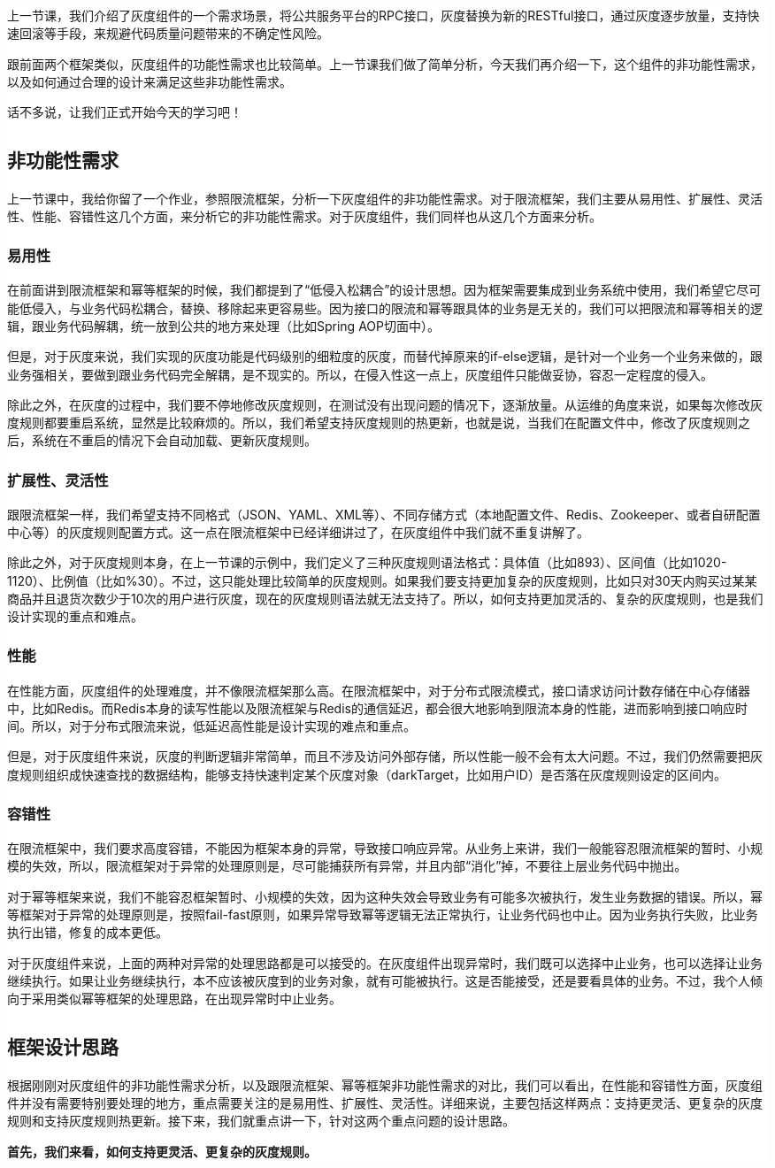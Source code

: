上一节课，我们介绍了灰度组件的一个需求场景，将公共服务平台的RPC接口，灰度替换为新的RESTful接口，通过灰度逐步放量，支持快速回滚等手段，来规避代码质量问题带来的不确定性风险。

跟前面两个框架类似，灰度组件的功能性需求也比较简单。上一节课我们做了简单分析，今天我们再介绍一下，这个组件的非功能性需求，以及如何通过合理的设计来满足这些非功能性需求。

话不多说，让我们正式开始今天的学习吧！

## 非功能性需求

上一节课中，我给你留了一个作业，参照限流框架，分析一下灰度组件的非功能性需求。对于限流框架，我们主要从易用性、扩展性、灵活性、性能、容错性这几个方面，来分析它的非功能性需求。对于灰度组件，我们同样也从这几个方面来分析。

### 易用性

在前面讲到限流框架和幂等框架的时候，我们都提到了“低侵入松耦合”的设计思想。因为框架需要集成到业务系统中使用，我们希望它尽可能低侵入，与业务代码松耦合，替换、移除起来更容易些。因为接口的限流和幂等跟具体的业务是无关的，我们可以把限流和幂等相关的逻辑，跟业务代码解耦，统一放到公共的地方来处理（比如Spring AOP切面中）。

但是，对于灰度来说，我们实现的灰度功能是代码级别的细粒度的灰度，而替代掉原来的if-else逻辑，是针对一个业务一个业务来做的，跟业务强相关，要做到跟业务代码完全解耦，是不现实的。所以，在侵入性这一点上，灰度组件只能做妥协，容忍一定程度的侵入。

除此之外，在灰度的过程中，我们要不停地修改灰度规则，在测试没有出现问题的情况下，逐渐放量。从运维的角度来说，如果每次修改灰度规则都要重启系统，显然是比较麻烦的。所以，我们希望支持灰度规则的热更新，也就是说，当我们在配置文件中，修改了灰度规则之后，系统在不重启的情况下会自动加载、更新灰度规则。

### 扩展性、灵活性

跟限流框架一样，我们希望支持不同格式（JSON、YAML、XML等）、不同存储方式（本地配置文件、Redis、Zookeeper、或者自研配置中心等）的灰度规则配置方式。这一点在限流框架中已经详细讲过了，在灰度组件中我们就不重复讲解了。

除此之外，对于灰度规则本身，在上一节课的示例中，我们定义了三种灰度规则语法格式：具体值（比如893）、区间值（比如1020-1120）、比例值（比如%30）。不过，这只能处理比较简单的灰度规则。如果我们要支持更加复杂的灰度规则，比如只对30天内购买过某某商品并且退货次数少于10次的用户进行灰度，现在的灰度规则语法就无法支持了。所以，如何支持更加灵活的、复杂的灰度规则，也是我们设计实现的重点和难点。

### 性能

在性能方面，灰度组件的处理难度，并不像限流框架那么高。在限流框架中，对于分布式限流模式，接口请求访问计数存储在中心存储器中，比如Redis。而Redis本身的读写性能以及限流框架与Redis的通信延迟，都会很大地影响到限流本身的性能，进而影响到接口响应时间。所以，对于分布式限流来说，低延迟高性能是设计实现的难点和重点。

但是，对于灰度组件来说，灰度的判断逻辑非常简单，而且不涉及访问外部存储，所以性能一般不会有太大问题。不过，我们仍然需要把灰度规则组织成快速查找的数据结构，能够支持快速判定某个灰度对象（darkTarget，比如用户ID）是否落在灰度规则设定的区间内。

### 容错性

在限流框架中，我们要求高度容错，不能因为框架本身的异常，导致接口响应异常。从业务上来讲，我们一般能容忍限流框架的暂时、小规模的失效，所以，限流框架对于异常的处理原则是，尽可能捕获所有异常，并且内部“消化”掉，不要往上层业务代码中抛出。

对于幂等框架来说，我们不能容忍框架暂时、小规模的失效，因为这种失效会导致业务有可能多次被执行，发生业务数据的错误。所以，幂等框架对于异常的处理原则是，按照fail-fast原则，如果异常导致幂等逻辑无法正常执行，让业务代码也中止。因为业务执行失败，比业务执行出错，修复的成本更低。

对于灰度组件来说，上面的两种对异常的处理思路都是可以接受的。在灰度组件出现异常时，我们既可以选择中止业务，也可以选择让业务继续执行。如果让业务继续执行，本不应该被灰度到的业务对象，就有可能被执行。这是否能接受，还是要看具体的业务。不过，我个人倾向于采用类似幂等框架的处理思路，在出现异常时中止业务。

## 框架设计思路

根据刚刚对灰度组件的非功能性需求分析，以及跟限流框架、幂等框架非功能性需求的对比，我们可以看出，在性能和容错性方面，灰度组件并没有需要特别要处理的地方，重点需要关注的是易用性、扩展性、灵活性。详细来说，主要包括这样两点：支持更灵活、更复杂的灰度规则和支持灰度规则热更新。接下来，我们就重点讲一下，针对这两个重点问题的设计思路。

**首先，我们来看，如何支持更灵活、更复杂的灰度规则。**
